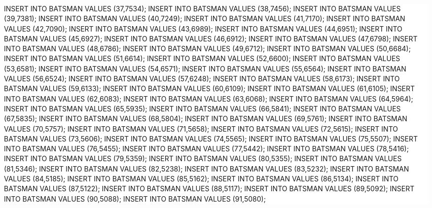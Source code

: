 INSERT INTO BATSMAN VALUES (37,7534);
INSERT INTO BATSMAN VALUES (38,7456);
INSERT INTO BATSMAN VALUES (39,7381);
INSERT INTO BATSMAN VALUES (40,7249);
INSERT INTO BATSMAN VALUES (41,7170);
INSERT INTO BATSMAN VALUES (42,7090);
INSERT INTO BATSMAN VALUES (43,6989);
INSERT INTO BATSMAN VALUES (44,6951);
INSERT INTO BATSMAN VALUES (45,6927);
INSERT INTO BATSMAN VALUES (46,6912);
INSERT INTO BATSMAN VALUES (47,6798);
INSERT INTO BATSMAN VALUES (48,6786);
INSERT INTO BATSMAN VALUES (49,6712);
INSERT INTO BATSMAN VALUES (50,6684);
INSERT INTO BATSMAN VALUES (51,6614);
INSERT INTO BATSMAN VALUES (52,6600);
INSERT INTO BATSMAN VALUES (53,6581);
INSERT INTO BATSMAN VALUES (54,6571);
INSERT INTO BATSMAN VALUES (55,6564);
INSERT INTO BATSMAN VALUES (56,6524);
INSERT INTO BATSMAN VALUES (57,6248);
INSERT INTO BATSMAN VALUES (58,6173);
INSERT INTO BATSMAN VALUES (59,6133);
INSERT INTO BATSMAN VALUES (60,6109);
INSERT INTO BATSMAN VALUES (61,6105);
INSERT INTO BATSMAN VALUES (62,6083);
INSERT INTO BATSMAN VALUES (63,6068);
INSERT INTO BATSMAN VALUES (64,5964);
INSERT INTO BATSMAN VALUES (65,5935);
INSERT INTO BATSMAN VALUES (66,5841);
INSERT INTO BATSMAN VALUES (67,5835);
INSERT INTO BATSMAN VALUES (68,5804);
INSERT INTO BATSMAN VALUES (69,5761);
INSERT INTO BATSMAN VALUES (70,5757);
INSERT INTO BATSMAN VALUES (71,5658);
INSERT INTO BATSMAN VALUES (72,5615);
INSERT INTO BATSMAN VALUES (73,5606);
INSERT INTO BATSMAN VALUES (74,5565);
INSERT INTO BATSMAN VALUES (75,5507);
INSERT INTO BATSMAN VALUES (76,5455);
INSERT INTO BATSMAN VALUES (77,5442);
INSERT INTO BATSMAN VALUES (78,5416);
INSERT INTO BATSMAN VALUES (79,5359);
INSERT INTO BATSMAN VALUES (80,5355);
INSERT INTO BATSMAN VALUES (81,5346);
INSERT INTO BATSMAN VALUES (82,5238);
INSERT INTO BATSMAN VALUES (83,5232);
INSERT INTO BATSMAN VALUES (84,5185);
INSERT INTO BATSMAN VALUES (85,5162);
INSERT INTO BATSMAN VALUES (86,5134);
INSERT INTO BATSMAN VALUES (87,5122);
INSERT INTO BATSMAN VALUES (88,5117);
INSERT INTO BATSMAN VALUES (89,5092);
INSERT INTO BATSMAN VALUES (90,5088);
INSERT INTO BATSMAN VALUES (91,5080);
